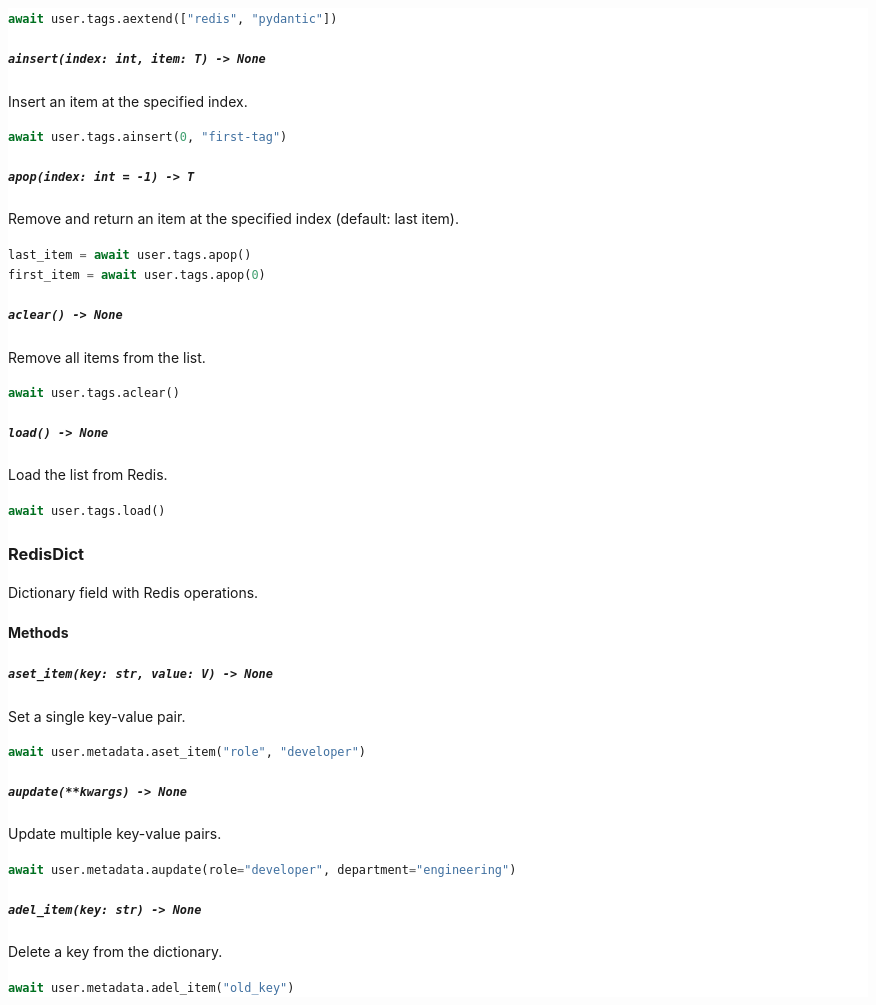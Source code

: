 ```python
await user.tags.aextend(["redis", "pydantic"])
```

##### `ainsert(index: int, item: T) -> None`
Insert an item at the specified index.

```python
await user.tags.ainsert(0, "first-tag")
```

##### `apop(index: int = -1) -> T`
Remove and return an item at the specified index (default: last item).

```python
last_item = await user.tags.apop()
first_item = await user.tags.apop(0)
```

##### `aclear() -> None`
Remove all items from the list.

```python
await user.tags.aclear()
```

##### `load() -> None`
Load the list from Redis.

```python
await user.tags.load()
```

### RedisDict

Dictionary field with Redis operations.

#### Methods

##### `aset_item(key: str, value: V) -> None`
Set a single key-value pair.

```python
await user.metadata.aset_item("role", "developer")
```

##### `aupdate(**kwargs) -> None`
Update multiple key-value pairs.

```python
await user.metadata.aupdate(role="developer", department="engineering")
```

##### `adel_item(key: str) -> None`
Delete a key from the dictionary.

```python
await user.metadata.adel_item("old_key")
```

